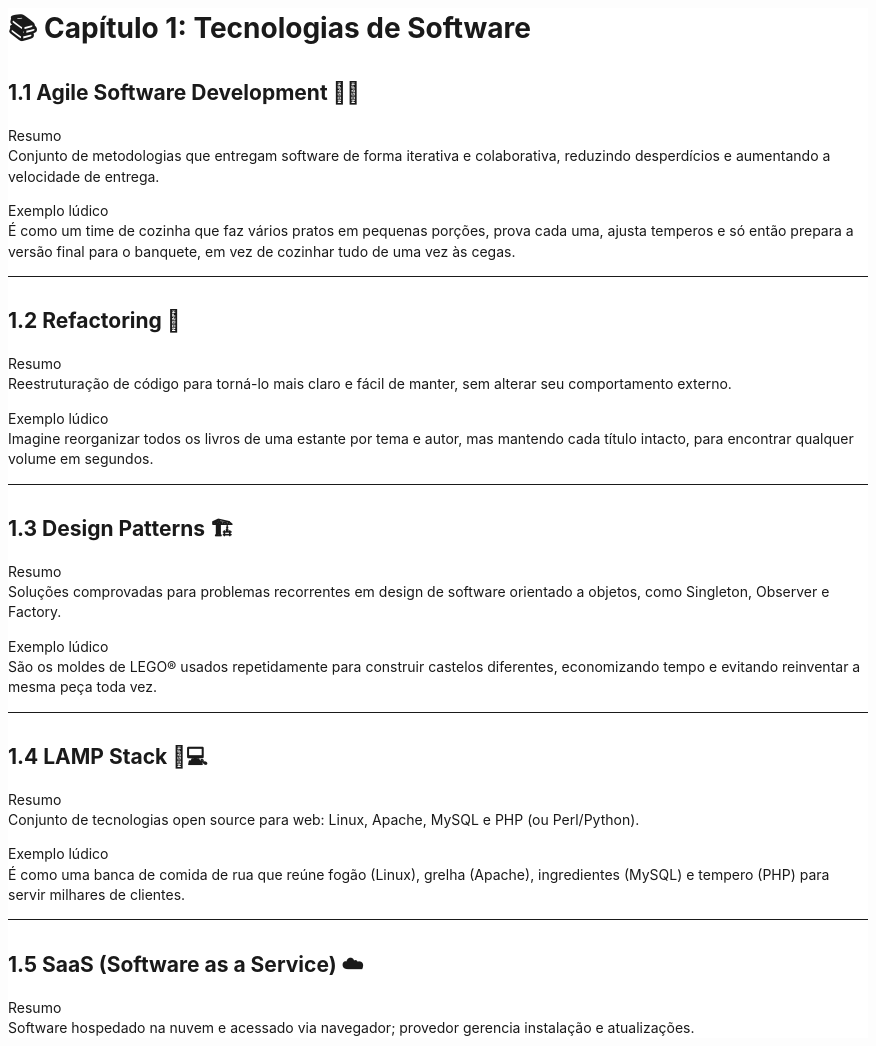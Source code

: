 # 📚 Capítulo 1: Tecnologias de Software

## 1.1 Agile Software Development 🏃‍♀️  
Resumo  
Conjunto de metodologias que entregam software de forma iterativa e colaborativa, reduzindo desperdícios e aumentando a velocidade de entrega.  

Exemplo lúdico  
É como um time de cozinha que faz vários pratos em pequenas porções, prova cada uma, ajusta temperos e só então prepara a versão final para o banquete, em vez de cozinhar tudo de uma vez às cegas.

---

## 1.2 Refactoring 🔨  
Resumo  
Reestruturação de código para torná-lo mais claro e fácil de manter, sem alterar seu comportamento externo.  

Exemplo lúdico  
Imagine reorganizar todos os livros de uma estante por tema e autor, mas mantendo cada título intacto, para encontrar qualquer volume em segundos.

---

## 1.3 Design Patterns 🏗️  
Resumo  
Soluções comprovadas para problemas recorrentes em design de software orientado a objetos, como Singleton, Observer e Factory.  

Exemplo lúdico  
São os moldes de LEGO® usados repetidamente para construir castelos diferentes, economizando tempo e evitando reinventar a mesma peça toda vez.

---

## 1.4 LAMP Stack 🐧💻  
Resumo  
Conjunto de tecnologias open source para web: Linux, Apache, MySQL e PHP (ou Perl/Python).  

Exemplo lúdico  
É como uma banca de comida de rua que reúne fogão (Linux), grelha (Apache), ingredientes (MySQL) e tempero (PHP) para servir milhares de clientes.

---

## 1.5 SaaS (Software as a Service) ☁️  
Resumo  
Software hospedado na nuvem e acessado via navegador; provedor gerencia instalação e atualizações.  
